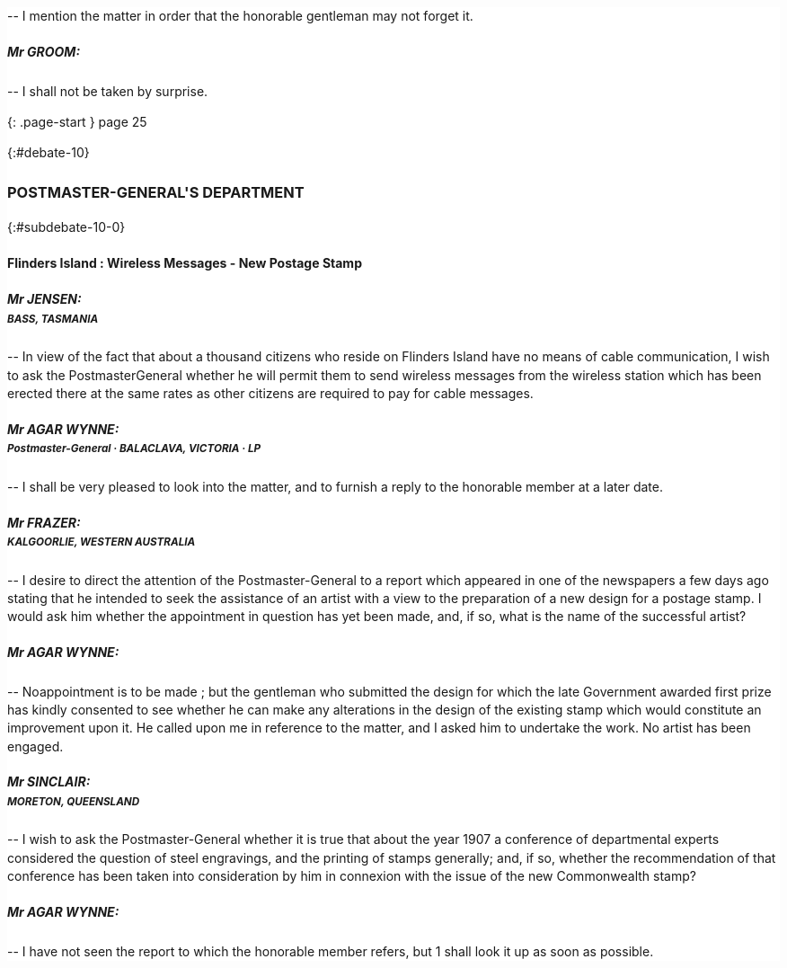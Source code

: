 -- I mention the matter in order that the honorable gentleman may not forget it. 

##### Mr GROOM:

-- I shall not be taken by surprise. 

{: .page-start }
page 25

{:#debate-10}
### POSTMASTER-GENERAL'S DEPARTMENT

{:#subdebate-10-0}
#### Flinders Island : Wireless Messages - New Postage Stamp

##### Mr JENSEN:<br><small class="text-muted">BASS, TASMANIA</small>

-- In view of the fact that about a thousand citizens who reside on Flinders Island have no means of cable communication, I wish to ask the PostmasterGeneral whether he will permit them to send wireless messages from the wireless station which has been erected there at the same rates as other citizens are required to pay for cable messages. 

##### Mr AGAR WYNNE:<br><small class="text-muted">Postmaster-General &middot; BALACLAVA, VICTORIA &middot; LP</small>

-- I shall be very pleased to look into the matter, and to furnish a reply to the honorable member at a later date. 

##### Mr FRAZER:<br><small class="text-muted">KALGOORLIE, WESTERN AUSTRALIA</small>

-- I desire to direct the attention of the Postmaster-General to a report which appeared in one of the newspapers a few days ago stating that he intended to seek the assistance of an artist with a view to the preparation of a new design for a postage stamp. I would ask him whether the appointment in question has yet been made, and, if so, what is the name of the successful artist? 

##### Mr AGAR WYNNE:

-- Noappointment is to be made ; but the gentleman who submitted the design for which the late Government awarded first prize has kindly consented to see whether he can make any alterations in the design of the existing stamp which would constitute an improvement upon it. He called upon me in reference to the matter, and I asked him to undertake the work. No artist has been engaged. 

##### Mr SINCLAIR:<br><small class="text-muted">MORETON, QUEENSLAND</small>

-- I wish to ask the Postmaster-General whether it is true that about the year 1907 a conference of departmental experts considered the question of steel engravings, and the printing of stamps generally; and, if so, whether the recommendation of that conference has been taken into consideration by him in connexion with the issue of the new Commonwealth stamp? 

##### Mr AGAR WYNNE:

-- I have not seen the report to which the honorable member refers, but 1 shall look it up as soon as possible. 
